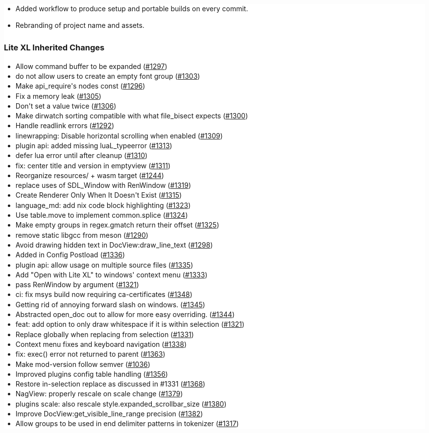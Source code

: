 * Added workflow to produce setup and portable builds on every commit.

* Rebranding of project name and assets.

### Lite XL Inherited Changes

* Allow command buffer to be expanded ([#1297](https://github.com/lite-xl/lite-xl/pull/1297))
* do not allow users to create an empty font group ([#1303](https://github.com/lite-xl/lite-xl/pull/1303))
* Make api_require's nodes const ([#1296](https://github.com/lite-xl/lite-xl/pull/1296))
* Fix a memory leak ([#1305](https://github.com/lite-xl/lite-xl/pull/1305))
* Don't set a value twice ([#1306](https://github.com/lite-xl/lite-xl/pull/1306))
* Make dirwatch sorting compatible with what file_bisect expects ([#1300](https://github.com/lite-xl/lite-xl/pull/1300))
* Handle readlink errors ([#1292](https://github.com/lite-xl/lite-xl/pull/1292))
* linewrapping: Disable horizontal scrolling when enabled ([#1309](https://github.com/lite-xl/lite-xl/pull/1309))
* plugin api: added missing luaL_typeerror ([#1313](https://github.com/lite-xl/lite-xl/pull/1313))
* defer lua error until after cleanup ([#1310](https://github.com/lite-xl/lite-xl/pull/1310))
* fix: center title and version in emptyview ([#1311](https://github.com/lite-xl/lite-xl/pull/1310))
* Reorganize resources/ + wasm target ([#1244](https://github.com/lite-xl/lite-xl/pull/1244))
* replace uses of SDL_Window with RenWindow ([#1319](https://github.com/lite-xl/lite-xl/pull/1319))
* Create Renderer Only When It Doesn't Exist ([#1315](https://github.com/lite-xl/lite-xl/pull/1315))
* language_md: add nix code block highlighting ([#1323](https://github.com/lite-xl/lite-xl/pull/1323))
* Use table.move to implement common.splice ([#1324](https://github.com/lite-xl/lite-xl/pull/1324))
* Make empty groups in regex.gmatch return their offset ([#1325](https://github.com/lite-xl/lite-xl/pull/1325))
* remove static libgcc from meson ([#1290](https://github.com/lite-xl/lite-xl/pull/1290))
* Avoid drawing hidden text in DocView:draw_line_text ([#1298](https://github.com/lite-xl/lite-xl/pull/1298))
* Added in Config Postload ([#1336](https://github.com/lite-xl/lite-xl/pull/1336))
* plugin api: allow usage on multiple source files ([#1335](https://github.com/lite-xl/lite-xl/pull/1335))
* Add "Open with Lite XL" to windows' context menu ([#1333](https://github.com/lite-xl/lite-xl/pull/1333))
* pass RenWindow by argument ([#1321](https://github.com/lite-xl/lite-xl/pull/1321))
* ci: fix msys build now requiring ca-certificates ([#1348](https://github.com/lite-xl/lite-xl/pull/1348))
* Getting rid of annoying forward slash on windows. ([#1345](https://github.com/lite-xl/lite-xl/pull/1345))
* Abstracted open_doc out to allow for more easy overriding. ([#1344](https://github.com/lite-xl/lite-xl/pull/1344))
* feat: add option to only draw whitespace if it is within selection ([#1321](https://github.com/lite-xl/lite-xl/pull/1321))
* Replace globally when replacing from selection ([#1331](https://github.com/lite-xl/lite-xl/pull/1331))
* Context menu fixes and keyboard navigation ([#1338](https://github.com/lite-xl/lite-xl/pull/1338))
* fix: exec() error not returned to parent ([#1363](https://github.com/lite-xl/lite-xl/pull/1363))
* Make mod-version follow semver ([#1036](https://github.com/lite-xl/lite-xl/pull/1036))
* Improved plugins config table handling ([#1356](https://github.com/lite-xl/lite-xl/pull/1356))
* Restore in-selection replace as discussed in #1331 ([#1368](https://github.com/lite-xl/lite-xl/pull/1368))
* NagView: properly rescale on scale change ([#1379](https://github.com/lite-xl/lite-xl/pull/1379))
* plugins scale: also rescale style.expanded_scrollbar_size ([#1380](https://github.com/lite-xl/lite-xl/pull/1380))
* Improve DocView:get_visible_line_range precision ([#1382](https://github.com/lite-xl/lite-xl/pull/1382))
* Allow groups to be used in end delimiter patterns in tokenizer ([#1317](https://github.com/lite-xl/lite-xl/pull/1317))